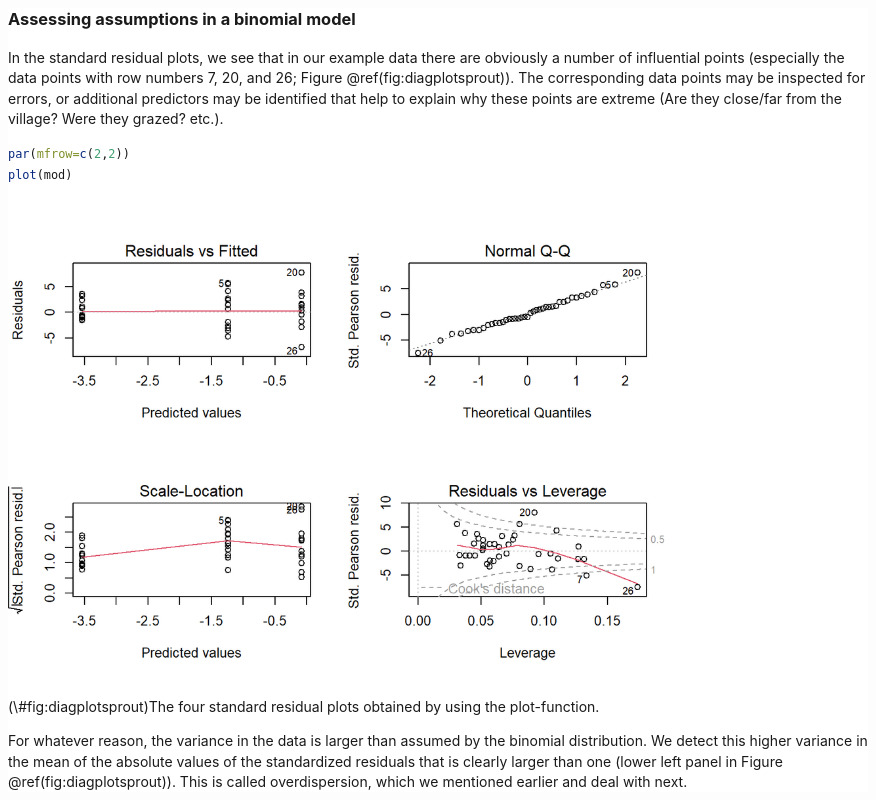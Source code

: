 ### Assessing assumptions in a binomial model

In the standard residual plots, we see that in our example data there are obviously a number of influential points (especially the data points with row numbers 7, 20, and 26; Figure \@ref(fig:diagplotsprout)). The corresponding data points may be inspected for errors, or additional predictors may be identified that help to explain why these points are extreme (Are they close/far from the village? Were they grazed? etc.). 


```r
par(mfrow=c(2,2))
plot(mod)
```

<div class="figure">
<img src="2.06-glm_files/figure-html/diagplotsprout-1.png" alt="The four standard residual plots obtained by using the plot-function." width="672" />
<p class="caption">(\#fig:diagplotsprout)The four standard residual plots obtained by using the plot-function.</p>
</div>

For whatever reason, the variance in the data is larger than assumed by the binomial distribution. We detect this higher variance in the mean of the absolute values of the standardized residuals that is clearly larger than one (lower left panel in Figure \@ref(fig:diagplotsprout)). This is called overdispersion, which we mentioned earlier and deal with next.
